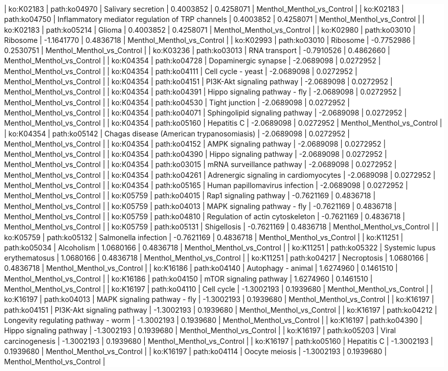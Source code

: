 | ko:K02183 | path:ko04970 | Salivary secretion                               |   0.4003852 | 0.4258071 | Menthol\_Menthol\_vs\_Control |
| ko:K02183 | path:ko04750 | Inflammatory mediator regulation of TRP channels |   0.4003852 | 0.4258071 | Menthol\_Menthol\_vs\_Control |
| ko:K02183 | path:ko05214 | Glioma                                           |   0.4003852 | 0.4258071 | Menthol\_Menthol\_vs\_Control |
| ko:K02980 | path:ko03010 | Ribosome                                         | \-1.1641770 | 0.4836718 | Menthol\_Menthol\_vs\_Control |
| ko:K02993 | path:ko03010 | Ribosome                                         | \-0.7752986 | 0.2530751 | Menthol\_Menthol\_vs\_Control |
| ko:K03236 | path:ko03013 | RNA transport                                    | \-0.7910526 | 0.4862660 | Menthol\_Menthol\_vs\_Control |
| ko:K04354 | path:ko04728 | Dopaminergic synapse                             | \-2.0689098 | 0.0272952 | Menthol\_Menthol\_vs\_Control |
| ko:K04354 | path:ko04111 | Cell cycle - yeast                               | \-2.0689098 | 0.0272952 | Menthol\_Menthol\_vs\_Control |
| ko:K04354 | path:ko04151 | PI3K-Akt signaling pathway                       | \-2.0689098 | 0.0272952 | Menthol\_Menthol\_vs\_Control |
| ko:K04354 | path:ko04391 | Hippo signaling pathway - fly                    | \-2.0689098 | 0.0272952 | Menthol\_Menthol\_vs\_Control |
| ko:K04354 | path:ko04530 | Tight junction                                   | \-2.0689098 | 0.0272952 | Menthol\_Menthol\_vs\_Control |
| ko:K04354 | path:ko04071 | Sphingolipid signaling pathway                   | \-2.0689098 | 0.0272952 | Menthol\_Menthol\_vs\_Control |
| ko:K04354 | path:ko05160 | Hepatitis C                                      | \-2.0689098 | 0.0272952 | Menthol\_Menthol\_vs\_Control |
| ko:K04354 | path:ko05142 | Chagas disease (American trypanosomiasis)        | \-2.0689098 | 0.0272952 | Menthol\_Menthol\_vs\_Control |
| ko:K04354 | path:ko04152 | AMPK signaling pathway                           | \-2.0689098 | 0.0272952 | Menthol\_Menthol\_vs\_Control |
| ko:K04354 | path:ko04390 | Hippo signaling pathway                          | \-2.0689098 | 0.0272952 | Menthol\_Menthol\_vs\_Control |
| ko:K04354 | path:ko03015 | mRNA surveillance pathway                        | \-2.0689098 | 0.0272952 | Menthol\_Menthol\_vs\_Control |
| ko:K04354 | path:ko04261 | Adrenergic signaling in cardiomyocytes           | \-2.0689098 | 0.0272952 | Menthol\_Menthol\_vs\_Control |
| ko:K04354 | path:ko05165 | Human papillomavirus infection                   | \-2.0689098 | 0.0272952 | Menthol\_Menthol\_vs\_Control |
| ko:K05759 | path:ko04015 | Rap1 signaling pathway                           | \-0.7621169 | 0.4836718 | Menthol\_Menthol\_vs\_Control |
| ko:K05759 | path:ko04013 | MAPK signaling pathway - fly                     | \-0.7621169 | 0.4836718 | Menthol\_Menthol\_vs\_Control |
| ko:K05759 | path:ko04810 | Regulation of actin cytoskeleton                 | \-0.7621169 | 0.4836718 | Menthol\_Menthol\_vs\_Control |
| ko:K05759 | path:ko05131 | Shigellosis                                      | \-0.7621169 | 0.4836718 | Menthol\_Menthol\_vs\_Control |
| ko:K05759 | path:ko05132 | Salmonella infection                             | \-0.7621169 | 0.4836718 | Menthol\_Menthol\_vs\_Control |
| ko:K11251 | path:ko05034 | Alcoholism                                       |   1.0680166 | 0.4836718 | Menthol\_Menthol\_vs\_Control |
| ko:K11251 | path:ko05322 | Systemic lupus erythematosus                     |   1.0680166 | 0.4836718 | Menthol\_Menthol\_vs\_Control |
| ko:K11251 | path:ko04217 | Necroptosis                                      |   1.0680166 | 0.4836718 | Menthol\_Menthol\_vs\_Control |
| ko:K16186 | path:ko04140 | Autophagy - animal                               |   1.6274960 | 0.1461510 | Menthol\_Menthol\_vs\_Control |
| ko:K16186 | path:ko04150 | mTOR signaling pathway                           |   1.6274960 | 0.1461510 | Menthol\_Menthol\_vs\_Control |
| ko:K16197 | path:ko04110 | Cell cycle                                       | \-1.3002193 | 0.1939680 | Menthol\_Menthol\_vs\_Control |
| ko:K16197 | path:ko04013 | MAPK signaling pathway - fly                     | \-1.3002193 | 0.1939680 | Menthol\_Menthol\_vs\_Control |
| ko:K16197 | path:ko04151 | PI3K-Akt signaling pathway                       | \-1.3002193 | 0.1939680 | Menthol\_Menthol\_vs\_Control |
| ko:K16197 | path:ko04212 | Longevity regulating pathway - worm              | \-1.3002193 | 0.1939680 | Menthol\_Menthol\_vs\_Control |
| ko:K16197 | path:ko04390 | Hippo signaling pathway                          | \-1.3002193 | 0.1939680 | Menthol\_Menthol\_vs\_Control |
| ko:K16197 | path:ko05203 | Viral carcinogenesis                             | \-1.3002193 | 0.1939680 | Menthol\_Menthol\_vs\_Control |
| ko:K16197 | path:ko05160 | Hepatitis C                                      | \-1.3002193 | 0.1939680 | Menthol\_Menthol\_vs\_Control |
| ko:K16197 | path:ko04114 | Oocyte meiosis                                   | \-1.3002193 | 0.1939680 | Menthol\_Menthol\_vs\_Control |